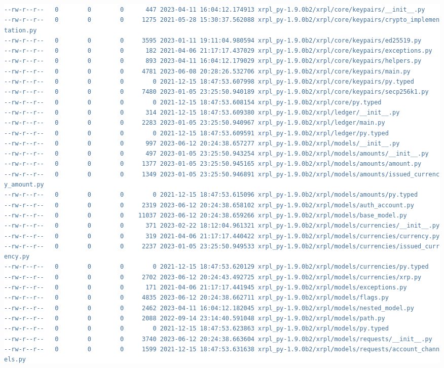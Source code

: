 ```diff
--rw-r--r--   0        0        0      447 2023-04-11 16:04:12.174913 xrpl_py-1.9.0b2/xrpl/core/keypairs/__init__.py
--rw-r--r--   0        0        0     1275 2021-05-28 15:30:37.562088 xrpl_py-1.9.0b2/xrpl/core/keypairs/crypto_implementation.py
--rw-r--r--   0        0        0     3595 2023-01-11 19:11:04.980594 xrpl_py-1.9.0b2/xrpl/core/keypairs/ed25519.py
--rw-r--r--   0        0        0      182 2021-04-06 21:17:17.437029 xrpl_py-1.9.0b2/xrpl/core/keypairs/exceptions.py
--rw-r--r--   0        0        0      893 2023-04-11 16:04:12.179029 xrpl_py-1.9.0b2/xrpl/core/keypairs/helpers.py
--rw-r--r--   0        0        0     4781 2023-06-08 20:28:26.532706 xrpl_py-1.9.0b2/xrpl/core/keypairs/main.py
--rw-r--r--   0        0        0        0 2021-12-15 18:47:53.607998 xrpl_py-1.9.0b2/xrpl/core/keypairs/py.typed
--rw-r--r--   0        0        0     7480 2023-01-05 23:25:50.940189 xrpl_py-1.9.0b2/xrpl/core/keypairs/secp256k1.py
--rw-r--r--   0        0        0        0 2021-12-15 18:47:53.608154 xrpl_py-1.9.0b2/xrpl/core/py.typed
--rw-r--r--   0        0        0      314 2021-12-15 18:47:53.609380 xrpl_py-1.9.0b2/xrpl/ledger/__init__.py
--rw-r--r--   0        0        0     2283 2023-01-05 23:25:50.940967 xrpl_py-1.9.0b2/xrpl/ledger/main.py
--rw-r--r--   0        0        0        0 2021-12-15 18:47:53.609591 xrpl_py-1.9.0b2/xrpl/ledger/py.typed
--rw-r--r--   0        0        0      997 2023-06-12 20:24:38.657277 xrpl_py-1.9.0b2/xrpl/models/__init__.py
--rw-r--r--   0        0        0      497 2023-01-05 23:25:50.943254 xrpl_py-1.9.0b2/xrpl/models/amounts/__init__.py
--rw-r--r--   0        0        0     1377 2023-01-05 23:25:50.945165 xrpl_py-1.9.0b2/xrpl/models/amounts/amount.py
--rw-r--r--   0        0        0     1349 2023-01-05 23:25:50.946891 xrpl_py-1.9.0b2/xrpl/models/amounts/issued_currency_amount.py
--rw-r--r--   0        0        0        0 2021-12-15 18:47:53.615096 xrpl_py-1.9.0b2/xrpl/models/amounts/py.typed
--rw-r--r--   0        0        0     2319 2023-06-12 20:24:38.658102 xrpl_py-1.9.0b2/xrpl/models/auth_account.py
--rw-r--r--   0        0        0    11037 2023-06-12 20:24:38.659266 xrpl_py-1.9.0b2/xrpl/models/base_model.py
--rw-r--r--   0        0        0      371 2023-02-22 18:12:04.961321 xrpl_py-1.9.0b2/xrpl/models/currencies/__init__.py
--rw-r--r--   0        0        0      319 2021-04-06 21:17:17.440422 xrpl_py-1.9.0b2/xrpl/models/currencies/currency.py
--rw-r--r--   0        0        0     2237 2023-01-05 23:25:50.949533 xrpl_py-1.9.0b2/xrpl/models/currencies/issued_currency.py
--rw-r--r--   0        0        0        0 2021-12-15 18:47:53.620129 xrpl_py-1.9.0b2/xrpl/models/currencies/py.typed
--rw-r--r--   0        0        0     2702 2023-06-12 20:24:43.492725 xrpl_py-1.9.0b2/xrpl/models/currencies/xrp.py
--rw-r--r--   0        0        0      171 2021-04-06 21:17:17.441945 xrpl_py-1.9.0b2/xrpl/models/exceptions.py
--rw-r--r--   0        0        0     4835 2023-06-12 20:24:38.662711 xrpl_py-1.9.0b2/xrpl/models/flags.py
--rw-r--r--   0        0        0     2462 2023-04-11 16:04:12.182045 xrpl_py-1.9.0b2/xrpl/models/nested_model.py
--rw-r--r--   0        0        0     2088 2022-09-14 23:14:40.591048 xrpl_py-1.9.0b2/xrpl/models/path.py
--rw-r--r--   0        0        0        0 2021-12-15 18:47:53.623863 xrpl_py-1.9.0b2/xrpl/models/py.typed
--rw-r--r--   0        0        0     3740 2023-06-12 20:24:38.663604 xrpl_py-1.9.0b2/xrpl/models/requests/__init__.py
--rw-r--r--   0        0        0     1599 2021-12-15 18:47:53.631638 xrpl_py-1.9.0b2/xrpl/models/requests/account_channels.py
```